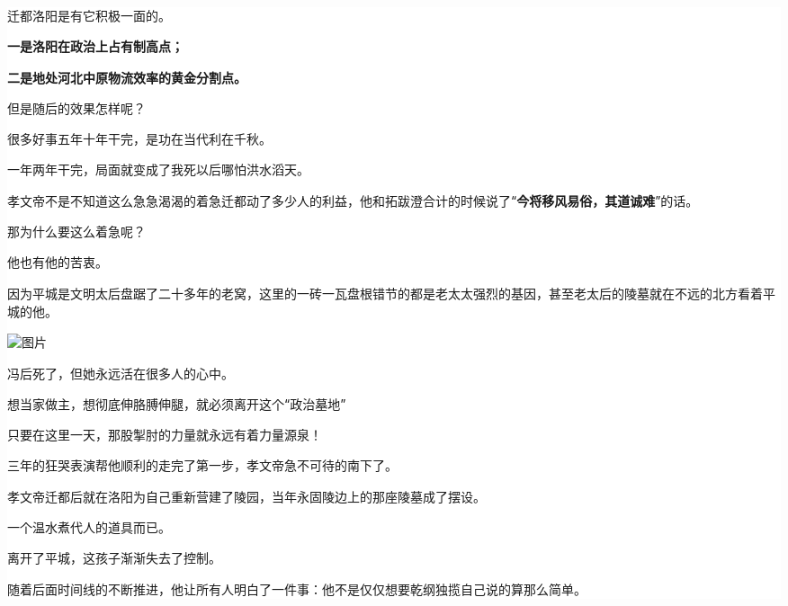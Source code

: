 迁都洛阳是有它积极一面的。



**一是洛阳在政治上占有制高点；**



**二是地处河北中原物流效率的黄金分割点。**



但是随后的效果怎样呢？



很多好事五年十年干完，是功在当代利在千秋。



一年两年干完，局面就变成了我死以后哪怕洪水滔天。



孝文帝不是不知道这么急急渴渴的着急迁都动了多少人的利益，他和拓跋澄合计的时候说了“**今将移风易俗，其道诚难**”的话。



那为什么要这么着急呢？



他也有他的苦衷。



因为平城是文明太后盘踞了二十多年的老窝，这里的一砖一瓦盘根错节的都是老太太强烈的基因，甚至老太后的陵墓就在不远的北方看着平城的他。



![图片](../img/第84战：隐秘的元宏（1）不会哭，咋上权力牌桌？.assets/640-20220428154240483.jpeg)



冯后死了，但她永远活在很多人的心中。



想当家做主，想彻底伸胳膊伸腿，就必须离开这个“政治墓地”



只要在这里一天，那股掣肘的力量就永远有着力量源泉！



三年的狂哭表演帮他顺利的走完了第一步，孝文帝急不可待的南下了。



孝文帝迁都后就在洛阳为自己重新营建了陵园，当年永固陵边上的那座陵墓成了摆设。



一个温水煮代人的道具而已。



离开了平城，这孩子渐渐失去了控制。



随着后面时间线的不断推进，他让所有人明白了一件事：他不是仅仅想要乾纲独揽自己说的算那么简单。


